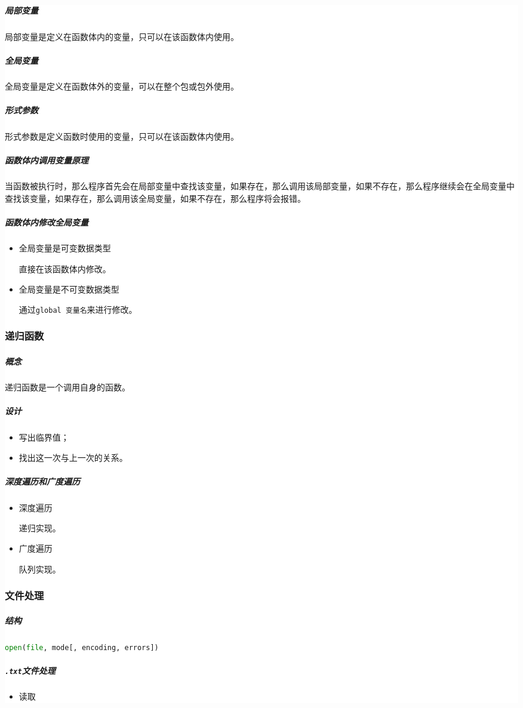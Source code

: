 ##### 局部变量

局部变量是定义在函数体内的变量，只可以在该函数体内使用。

##### 全局变量

全局变量是定义在函数体外的变量，可以在整个包或包外使用。

##### 形式参数

形式参数是定义函数时使用的变量，只可以在该函数体内使用。

##### 函数体内调用变量原理

当函数被执行时，那么程序首先会在局部变量中查找该变量，如果存在，那么调用该局部变量，如果不存在，那么程序继续会在全局变量中查找该变量，如果存在，那么调用该全局变量，如果不存在，那么程序将会报错。

##### 函数体内修改全局变量

* 全局变量是可变数据类型

    直接在该函数体内修改。

* 全局变量是不可变数据类型

    通过`global 变量名`来进行修改。

### 递归函数

##### 概念

递归函数是一个调用自身的函数。

##### 设计

* 写出临界值；

* 找出这一次与上一次的关系。

##### 深度遍历和广度遍历

* 深度遍历

    递归实现。

* 广度遍历

    队列实现。

### 文件处理

##### 结构

```python
open(file, mode[, encoding, errors])
```

##### `.txt`文件处理

* 读取
